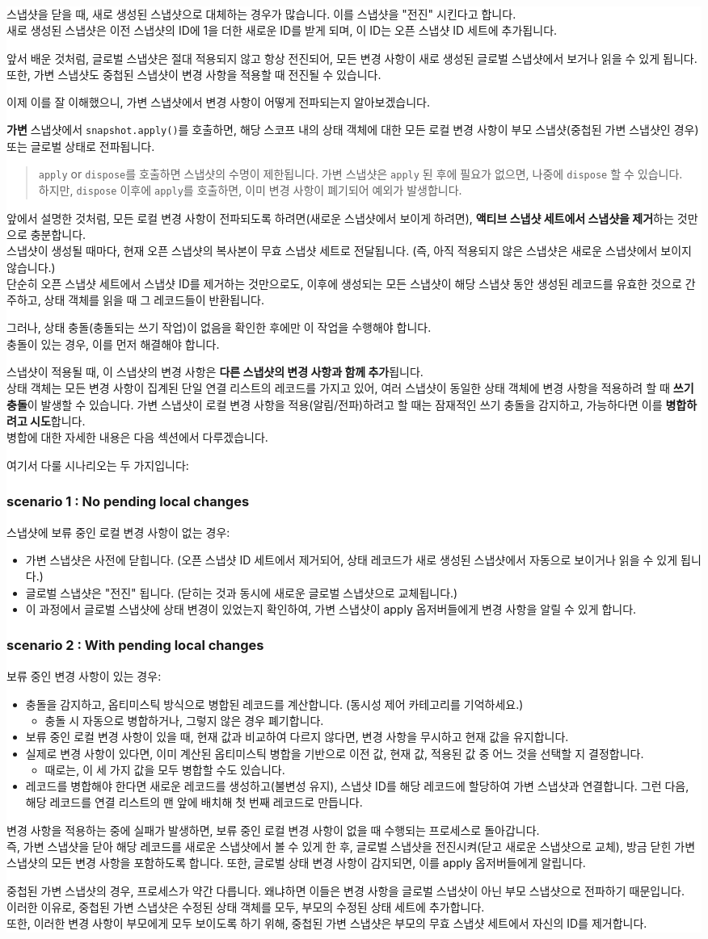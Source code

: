 스냅샷을 닫을 때, 새로 생성된 스냅샷으로 대체하는 경우가 많습니다. 이를 스냅샷을 "전진" 시킨다고 합니다.  
새로 생성된 스냅샷은 이전 스냅샷의 ID에 1을 더한 새로운 ID를 받게 되며, 이 ID는 오픈 스냅샷 ID 세트에 추가됩니다.

앞서 배운 것처럼, 글로벌 스냅샷은 절대 적용되지 않고 항상 전진되어, 모든 변경 사항이 새로 생성된 글로벌 스냅샷에서 보거나 읽을 수 있게 됩니다.  
또한, 가변 스냅샷도 중첩된 스냅샷이 변경 사항을 적용할 때 전진될 수 있습니다.

이제 이를 잘 이해했으니, 가변 스냅샷에서 변경 사항이 어떻게 전파되는지 알아보겠습니다.

**가변** 스냅샷에서 `snapshot.apply()`를 호출하면, 해당 스코프 내의 상태 객체에 대한 모든 로컬 변경 사항이 부모 스냅샷(중첩된 가변 스냅샷인 경우) 또는 글로벌 상태로 전파됩니다.

> `apply` or `dispose`를 호출하면 스냅샷의 수명이 제한됩니다. 가변 스냅샷은 `apply` 된 후에 필요가 없으면, 나중에 `dispose` 할 수 있습니다.  
> 하지만, `dispose` 이후에 `apply`를 호출하면, 이미 변경 사항이 폐기되어 예외가 발생합니다.

앞에서 설명한 것처럼, 모든 로컬 변경 사항이 전파되도록 하려면(새로운 스냅샷에서 보이게 하려면), **액티브 스냅샷 세트에서 스냅샷을 제거**하는 것만으로 충분합니다.  
스냅샷이 생성될 때마다, 현재 오픈 스냅샷의 복사본이 무효 스냅샷 세트로 전달됩니다. (즉, 아직 적용되지 않은 스냅샷은 새로운 스냅샷에서 보이지 않습니다.)  
단순히 오픈 스냅샷 세트에서 스냅샷 ID를 제거하는 것만으로도, 이후에 생성되는 모든 스냅샷이 해당 스냅샷 동안 생성된 레코드를 유효한 것으로 간주하고, 상태 객체를 읽을 때 그 레코드들이 반환됩니다.  

그러나, 상태 충돌(충돌되는 쓰기 작업)이 없음을 확인한 후에만 이 작업을 수행해야 합니다.  
충돌이 있는 경우, 이를 먼저 해결해야 합니다.

스냅샷이 적용될 때, 이 스냅샷의 변경 사항은 **다른 스냅샷의 변경 사항과 함께 추가**됩니다.  
상태 객체는 모든 변경 사항이 집계된 단일 연결 리스트의 레코드를 가지고 있어, 여러 스냅샷이 동일한 상태 객체에 변경 사항을 적용하려 할 때 **쓰기 충돌**이 발생할 수 있습니다.
가변 스냅샷이 로컬 변경 사항을 적용(알림/전파)하려고 할 때는 잠재적인 쓰기 충돌을 감지하고, 가능하다면 이를 **병합하려고 시도**합니다.  
병합에 대한 자세한 내용은 다음 섹션에서 다루겠습니다.

여기서 다룰 시나리오는 두 가지입니다:

### scenario 1 : No pending local changes

스냅샷에 보류 중인 로컬 변경 사항이 없는 경우:

- 가변 스냅샷은 사전에 닫힙니다. (오픈 스냅샷 ID 세트에서 제거되어, 상태 레코드가 새로 생성된 스냅샷에서 자동으로 보이거나 읽을 수 있게 됩니다.)
- 글로벌 스냅샷은 "전진" 됩니다. (닫히는 것과 동시에 새로운 글로벌 스냅샷으로 교체됩니다.)
- 이 과정에서 글로벌 스냅샷에 상태 변경이 있었는지 확인하여, 가변 스냅샷이 apply 옵저버들에게 변경 사항을 알릴 수 있게 합니다.

### scenario 2 : With pending local changes

보류 중인 변경 사항이 있는 경우:

- 충돌을 감지하고, 옵티미스틱 방식으로 병합된 레코드를 계산합니다. (동시성 제어 카테고리를 기억하세요.)
  - 충돌 시 자동으로 병합하거나, 그렇지 않은 경우 폐기합니다.
- 보류 중인 로컬 변경 사항이 있을 때, 현재 값과 비교하여 다르지 않다면, 변경 사항을 무시하고 현재 값을 유지합니다.
- 실제로 변경 사항이 있다면, 이미 계산된 옵티미스틱 병합을 기반으로 이전 값, 현재 값, 적용된 값 중 어느 것을 선택할 지 결정합니다. 
  - 때로는, 이 세 가지 값을 모두 병합할 수도 있습니다.
- 레코드를 병합해야 한다면 새로운 레코드를 생성하고(불변성 유지), 스냅샷 ID를 해당 레코드에 할당하여 가변 스냅샷과 연결합니다. 
  그런 다음, 해당 레코드를 연결 리스트의 맨 앞에 배치해 첫 번째 레코드로 만듭니다.

변경 사항을 적용하는 중에 실패가 발생하면, 보류 중인 로컬 변경 사항이 없을 때 수행되는 프로세스로 돌아갑니다.  
즉, 가변 스냅샷을 닫아 해당 레코드를 새로운 스냅샷에서 볼 수 있게 한 후, 글로벌 스냅샷을 전진시켜(닫고 새로운 스냅샷으로 교체), 방금 닫힌 가변 스냅샷의 모든 변경 사항을 포함하도록 합니다.
또한, 글로벌 상태 변경 사항이 감지되면, 이를 apply 옵저버들에게 알립니다.

중첩된 가변 스냅샷의 경우, 프로세스가 약간 다릅니다. 왜냐하면 이들은 변경 사항을 글로벌 스냅샷이 아닌 부모 스냅샷으로 전파하기 때문입니다.  
이러한 이유로, 중첩된 가변 스냅샷은 수정된 상태 객체를 모두, 부모의 수정된 상태 세트에 추가합니다.  
또한, 이러한 변경 사항이 부모에게 모두 보이도록 하기 위해, 중첩된 가변 스냅샷은 부모의 무효 스냅샷 세트에서 자신의 ID를 제거합니다.
